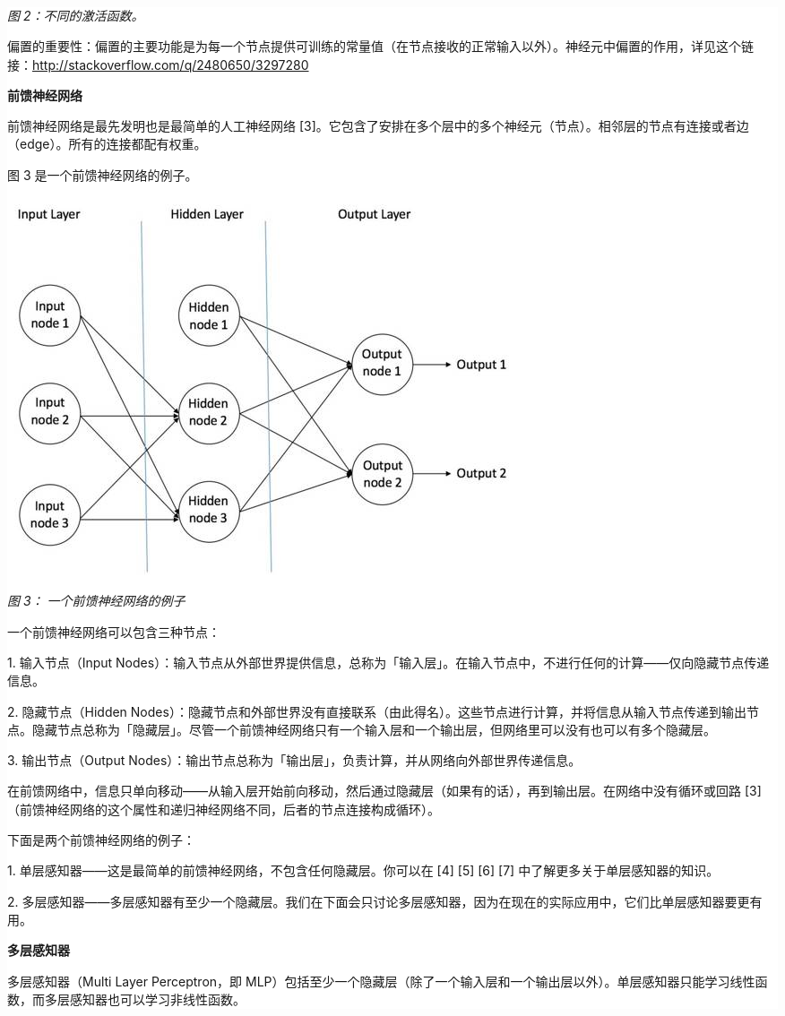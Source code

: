 *图 2：不同的激活函数。*

偏置的重要性：偏置的主要功能是为每一个节点提供可训练的常量值（在节点接收的正常输入以外）。神经元中偏置的作用，详见这个链接：http://stackoverflow.com/q/2480650/3297280

**前馈神经网络**

前馈神经网络是最先发明也是最简单的人工神经网络 [3]。它包含了安排在多个层中的多个神经元（节点）。相邻层的节点有连接或者边（edge）。所有的连接都配有权重。

图 3 是一个前馈神经网络的例子。

![](img/22e0edca657b8bf764d42b232601c455.jpg) 

*图 3： 一个前馈神经网络的例子*

一个前馈神经网络可以包含三种节点：

1\. 输入节点（Input Nodes）：输入节点从外部世界提供信息，总称为「输入层」。在输入节点中，不进行任何的计算——仅向隐藏节点传递信息。

2\. 隐藏节点（Hidden Nodes）：隐藏节点和外部世界没有直接联系（由此得名）。这些节点进行计算，并将信息从输入节点传递到输出节点。隐藏节点总称为「隐藏层」。尽管一个前馈神经网络只有一个输入层和一个输出层，但网络里可以没有也可以有多个隐藏层。

3\. 输出节点（Output Nodes）：输出节点总称为「输出层」，负责计算，并从网络向外部世界传递信息。

在前馈网络中，信息只单向移动——从输入层开始前向移动，然后通过隐藏层（如果有的话），再到输出层。在网络中没有循环或回路 [3]（前馈神经网络的这个属性和递归神经网络不同，后者的节点连接构成循环）。

下面是两个前馈神经网络的例子：

1\. 单层感知器——这是最简单的前馈神经网络，不包含任何隐藏层。你可以在 [4] [5] [6] [7] 中了解更多关于单层感知器的知识。

2\. 多层感知器——多层感知器有至少一个隐藏层。我们在下面会只讨论多层感知器，因为在现在的实际应用中，它们比单层感知器要更有用。

**多层感知器**

多层感知器（Multi Layer Perceptron，即 MLP）包括至少一个隐藏层（除了一个输入层和一个输出层以外）。单层感知器只能学习线性函数，而多层感知器也可以学习非线性函数。
